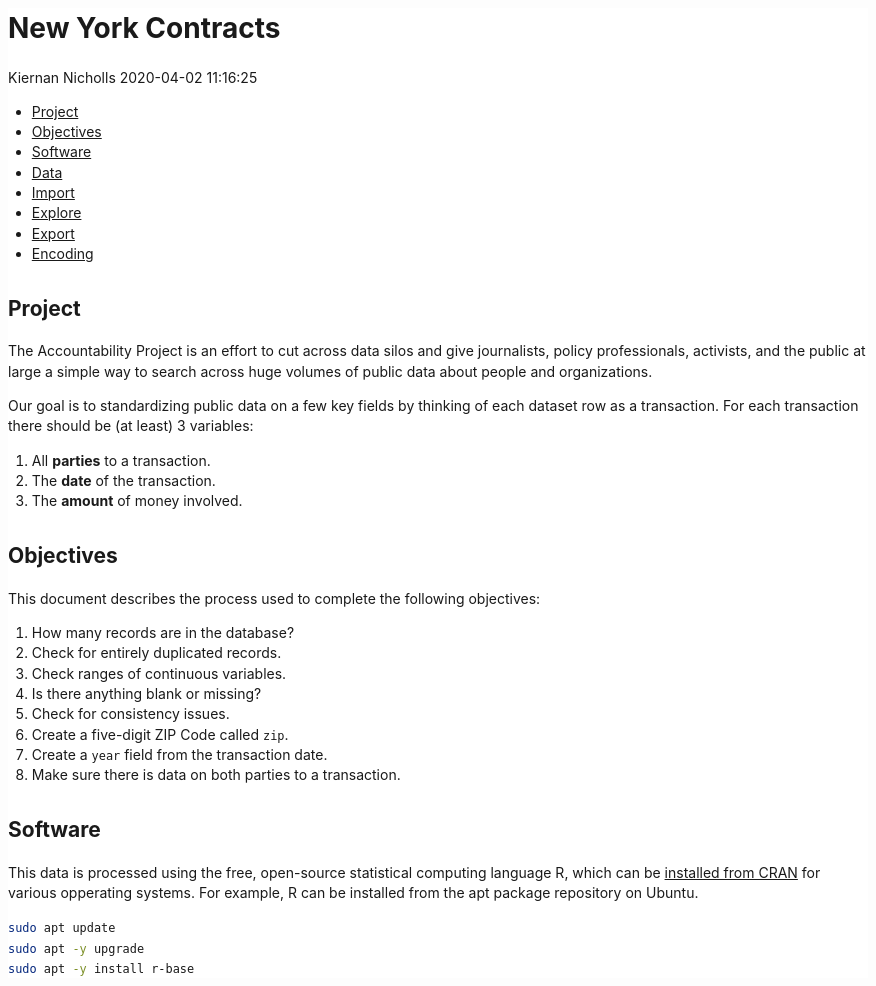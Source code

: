 New York Contracts
================
Kiernan Nicholls
2020-04-02 11:16:25

  - [Project](#project)
  - [Objectives](#objectives)
  - [Software](#software)
  - [Data](#data)
  - [Import](#import)
  - [Explore](#explore)
  - [Export](#export)
  - [Encoding](#encoding)



## Project

The Accountability Project is an effort to cut across data silos and
give journalists, policy professionals, activists, and the public at
large a simple way to search across huge volumes of public data about
people and organizations.

Our goal is to standardizing public data on a few key fields by thinking
of each dataset row as a transaction. For each transaction there should
be (at least) 3 variables:

1.  All **parties** to a transaction.
2.  The **date** of the transaction.
3.  The **amount** of money involved.

## Objectives

This document describes the process used to complete the following
objectives:

1.  How many records are in the database?
2.  Check for entirely duplicated records.
3.  Check ranges of continuous variables.
4.  Is there anything blank or missing?
5.  Check for consistency issues.
6.  Create a five-digit ZIP Code called `zip`.
7.  Create a `year` field from the transaction date.
8.  Make sure there is data on both parties to a transaction.

## Software

This data is processed using the free, open-source statistical computing
language R, which can be [installed from
CRAN](https://cran.r-project.org/) for various opperating systems. For
example, R can be installed from the apt package repository on Ubuntu.

``` bash
sudo apt update
sudo apt -y upgrade
sudo apt -y install r-base
```
